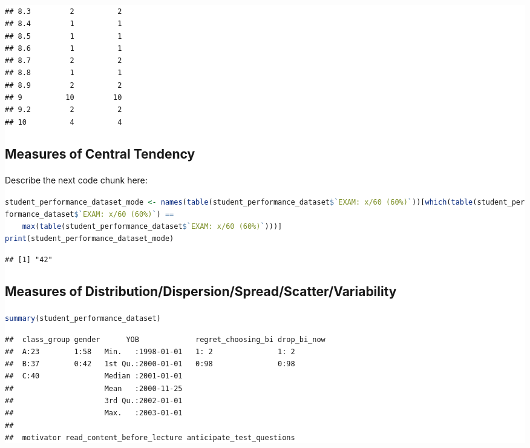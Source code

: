     ## 8.3         2          2
    ## 8.4         1          1
    ## 8.5         1          1
    ## 8.6         1          1
    ## 8.7         2          2
    ## 8.8         1          1
    ## 8.9         2          2
    ## 9          10         10
    ## 9.2         2          2
    ## 10          4          4

## Measures of Central Tendency

Describe the next code chunk here:

``` r
student_performance_dataset_mode <- names(table(student_performance_dataset$`EXAM: x/60 (60%)`))[which(table(student_performance_dataset$`EXAM: x/60 (60%)`) ==
    max(table(student_performance_dataset$`EXAM: x/60 (60%)`)))]
print(student_performance_dataset_mode)
```

    ## [1] "42"

## Measures of Distribution/Dispersion/Spread/Scatter/Variability

``` r
summary(student_performance_dataset)
```

    ##  class_group gender      YOB             regret_choosing_bi drop_bi_now
    ##  A:23        1:58   Min.   :1998-01-01   1: 2               1: 2       
    ##  B:37        0:42   1st Qu.:2000-01-01   0:98               0:98       
    ##  C:40               Median :2001-01-01                                 
    ##                     Mean   :2000-11-25                                 
    ##                     3rd Qu.:2002-01-01                                 
    ##                     Max.   :2003-01-01                                 
    ##                                                                        
    ##  motivator read_content_before_lecture anticipate_test_questions
